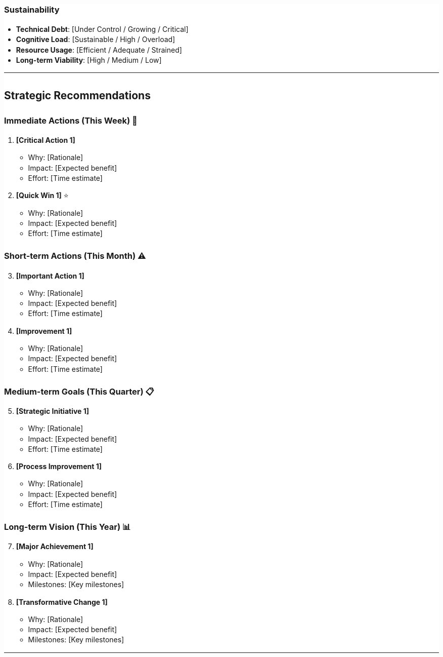### Sustainability
- **Technical Debt**: [Under Control / Growing / Critical]
- **Cognitive Load**: [Sustainable / High / Overload]
- **Resource Usage**: [Efficient / Adequate / Strained]
- **Long-term Viability**: [High / Medium / Low]

---

## Strategic Recommendations

### Immediate Actions (This Week) 🔴
1. **[Critical Action 1]**
   - Why: [Rationale]
   - Impact: [Expected benefit]
   - Effort: [Time estimate]

2. **[Quick Win 1]** ⭐
   - Why: [Rationale]
   - Impact: [Expected benefit]
   - Effort: [Time estimate]

### Short-term Actions (This Month) ⚠️
3. **[Important Action 1]**
   - Why: [Rationale]
   - Impact: [Expected benefit]
   - Effort: [Time estimate]

4. **[Improvement 1]**
   - Why: [Rationale]
   - Impact: [Expected benefit]
   - Effort: [Time estimate]

### Medium-term Goals (This Quarter) 📋
5. **[Strategic Initiative 1]**
   - Why: [Rationale]
   - Impact: [Expected benefit]
   - Effort: [Time estimate]

6. **[Process Improvement 1]**
   - Why: [Rationale]
   - Impact: [Expected benefit]
   - Effort: [Time estimate]

### Long-term Vision (This Year) 📊
7. **[Major Achievement 1]**
   - Why: [Rationale]
   - Impact: [Expected benefit]
   - Milestones: [Key milestones]

8. **[Transformative Change 1]**
   - Why: [Rationale]
   - Impact: [Expected benefit]
   - Milestones: [Key milestones]

---